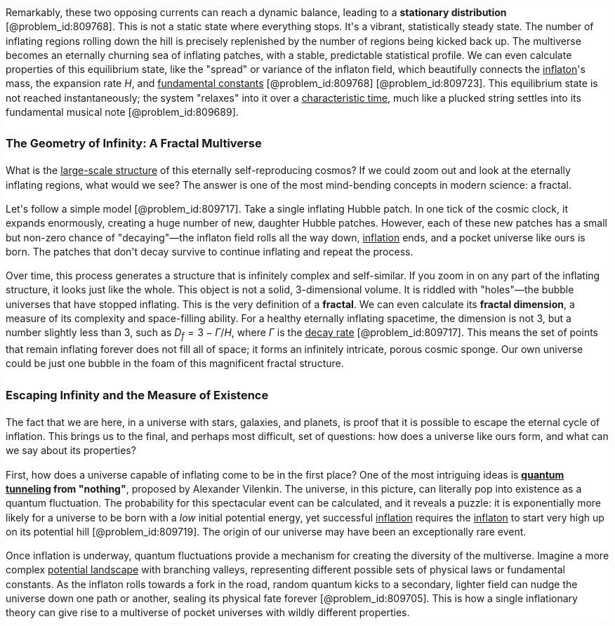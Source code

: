 Remarkably, these two opposing currents can reach a dynamic balance, leading to a **stationary distribution** [@problem_id:809768]. This is not a static state where everything stops. It's a vibrant, statistically steady state. The number of inflating regions rolling down the hill is precisely replenished by the number of regions being kicked back up. The multiverse becomes an eternally churning sea of inflating patches, with a stable, predictable statistical profile. We can even calculate properties of this equilibrium state, like the "spread" or variance of the inflaton field, which beautifully connects the [inflaton](@article_id:161669)'s mass, the expansion rate $H$, and [fundamental constants](@article_id:148280) [@problem_id:809768] [@problem_id:809723]. This equilibrium state is not reached instantaneously; the system "relaxes" into it over a [characteristic time](@article_id:172978), much like a plucked string settles into its fundamental musical note [@problem_id:809689].

### The Geometry of Infinity: A Fractal Multiverse

What is the [large-scale structure](@article_id:158496) of this eternally self-reproducing cosmos? If we could zoom out and look at the eternally inflating regions, what would we see? The answer is one of the most mind-bending concepts in modern science: a fractal.

Let's follow a simple model [@problem_id:809717]. Take a single inflating Hubble patch. In one tick of the cosmic clock, it expands enormously, creating a huge number of new, daughter Hubble patches. However, each of these new patches has a small but non-zero chance of "decaying"—the inflaton field rolls all the way down, [inflation](@article_id:160710) ends, and a pocket universe like ours is born. The patches that don't decay survive to continue inflating and repeat the process.

Over time, this process generates a structure that is infinitely complex and self-similar. If you zoom in on any part of the inflating structure, it looks just like the whole. This object is not a solid, 3-dimensional volume. It is riddled with "holes"—the bubble universes that have stopped inflating. This is the very definition of a **fractal**. We can even calculate its **fractal dimension**, a measure of its complexity and space-filling ability. For a healthy eternally inflating spacetime, the dimension is not 3, but a number slightly less than 3, such as $D_f = 3 - \Gamma/H$, where $\Gamma$ is the [decay rate](@article_id:156036) [@problem_id:809717]. This means the set of points that remain inflating forever does not fill all of space; it forms an infinitely intricate, porous cosmic sponge. Our own universe could be just one bubble in the foam of this magnificent fractal structure.

### Escaping Infinity and the Measure of Existence

The fact that we are here, in a universe with stars, galaxies, and planets, is proof that it is possible to escape the eternal cycle of inflation. This brings us to the final, and perhaps most difficult, set of questions: how does a universe like ours form, and what can we say about its properties?

First, how does a universe capable of inflating come to be in the first place? One of the most intriguing ideas is **[quantum tunneling](@article_id:142373) from "nothing"**, proposed by Alexander Vilenkin. The universe, in this picture, can literally pop into existence as a quantum fluctuation. The probability for this spectacular event can be calculated, and it reveals a puzzle: it is exponentially more likely for a universe to be born with a *low* initial potential energy, yet successful [inflation](@article_id:160710) requires the [inflaton](@article_id:161669) to start very high up on its potential hill [@problem_id:809719]. The origin of our universe may have been an exceptionally rare event.

Once inflation is underway, quantum fluctuations provide a mechanism for creating the diversity of the multiverse. Imagine a more complex [potential landscape](@article_id:270502) with branching valleys, representing different possible sets of physical laws or fundamental constants. As the inflaton rolls towards a fork in the road, random quantum kicks to a secondary, lighter field can nudge the universe down one path or another, sealing its physical fate forever [@problem_id:809705]. This is how a single inflationary theory can give rise to a multiverse of pocket universes with wildly different properties.
